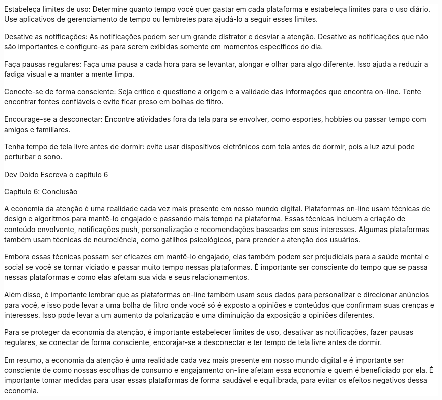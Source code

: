 Estabeleça limites de uso: Determine quanto tempo você quer gastar em cada plataforma e estabeleça limites para o uso diário. Use aplicativos de gerenciamento de tempo ou lembretes para ajudá-lo a seguir esses limites.

Desative as notificações: As notificações podem ser um grande distrator e desviar a atenção. Desative as notificações que não são importantes e configure-as para serem exibidas somente em momentos específicos do dia.

Faça pausas regulares: Faça uma pausa a cada hora para se levantar, alongar e olhar para algo diferente. Isso ajuda a reduzir a fadiga visual e a manter a mente limpa.

Conecte-se de forma consciente: Seja crítico e questione a origem e a validade das informações que encontra on-line. Tente encontrar fontes confiáveis e evite ficar preso em bolhas de filtro.

Encourage-se a desconectar: Encontre atividades fora da tela para se envolver, como esportes, hobbies ou passar tempo com amigos e familiares.

Tenha tempo de tela livre antes de dormir: evite usar dispositivos eletrônicos com tela antes de dormir, pois a luz azul pode perturbar o sono.




Dev Doido
Escreva o capitulo 6

Capítulo 6: Conclusão

A economia da atenção é uma realidade cada vez mais presente em nosso mundo digital. Plataformas on-line usam técnicas de design e algoritmos para mantê-lo engajado e passando mais tempo na plataforma. Essas técnicas incluem a criação de conteúdo envolvente, notificações push, personalização e recomendações baseadas em seus interesses. Algumas plataformas também usam técnicas de neurociência, como gatilhos psicológicos, para prender a atenção dos usuários.

Embora essas técnicas possam ser eficazes em mantê-lo engajado, elas também podem ser prejudiciais para a saúde mental e social se você se tornar viciado e passar muito tempo nessas plataformas. É importante ser consciente do tempo que se passa nessas plataformas e como elas afetam sua vida e seus relacionamentos.

Além disso, é importante lembrar que as plataformas on-line também usam seus dados para personalizar e direcionar anúncios para você, e isso pode levar a uma bolha de filtro onde você só é exposto a opiniões e conteúdos que confirmam suas crenças e interesses. Isso pode levar a um aumento da polarização e uma diminuição da exposição a opiniões diferentes.

Para se proteger da economia da atenção, é importante estabelecer limites de uso, desativar as notificações, fazer pausas regulares, se conectar de forma consciente, encorajar-se a desconectar e ter tempo de tela livre antes de dormir.

Em resumo, a economia da atenção é uma realidade cada vez mais presente em nosso mundo digital e é importante ser consciente de como nossas escolhas de consumo e engajamento on-line afetam essa economia e quem é beneficiado por ela. É importante tomar medidas para usar essas plataformas de forma saudável e equilibrada, para evitar os efeitos negativos dessa economia.